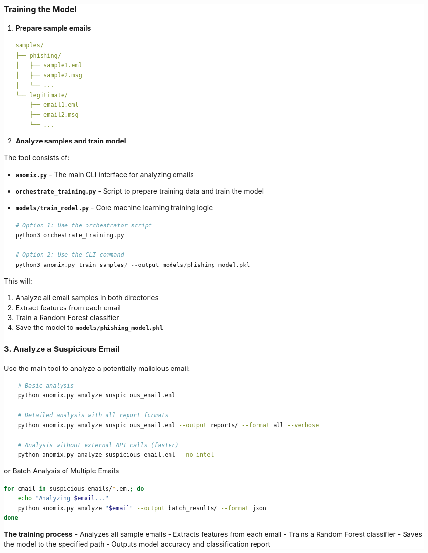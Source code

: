 ### **Training the Model**

1. **Prepare sample emails**
    
    ```yaml
    samples/
    ├── phishing/
    │   ├── sample1.eml
    │   ├── sample2.msg
    │   └── ...
    └── legitimate/
        ├── email1.eml
        ├── email2.msg
        └── ...
    ```
    
2. **Analyze samples and train model**

The tool consists of:

- **`anomix.py`** - The main CLI interface for analyzing emails
- **`orchestrate_training.py`** - Script to prepare training data and train the model
- **`models/train_model.py`** - Core machine learning training logic
    
    ```python
    # Option 1: Use the orchestrator script
    python3 orchestrate_training.py

    # Option 2: Use the CLI command
    python3 anomix.py train samples/ --output models/phishing_model.pkl
    ```
This will:

1. Analyze all email samples in both directories
2. Extract features from each email
3. Train a Random Forest classifier
4. Save the model to **`models/phishing_model.pkl`**

### **3. Analyze a Suspicious Email**

Use the main tool to analyze a potentially malicious email:

```bash
    # Basic analysis
    python anomix.py analyze suspicious_email.eml

    # Detailed analysis with all report formats
    python anomix.py analyze suspicious_email.eml --output reports/ --format all --verbose

    # Analysis without external API calls (faster)
    python anomix.py analyze suspicious_email.eml --no-intel
```
or  Batch Analysis of Multiple Emails
```bash
for email in suspicious_emails/*.eml; do
    echo "Analyzing $email..."
    python anomix.py analyze "$email" --output batch_results/ --format json
done
```
**The training process**
    - Analyzes all sample emails
    - Extracts features from each email
    - Trains a Random Forest classifier
    - Saves the model to the specified path
    - Outputs model accuracy and classification report
